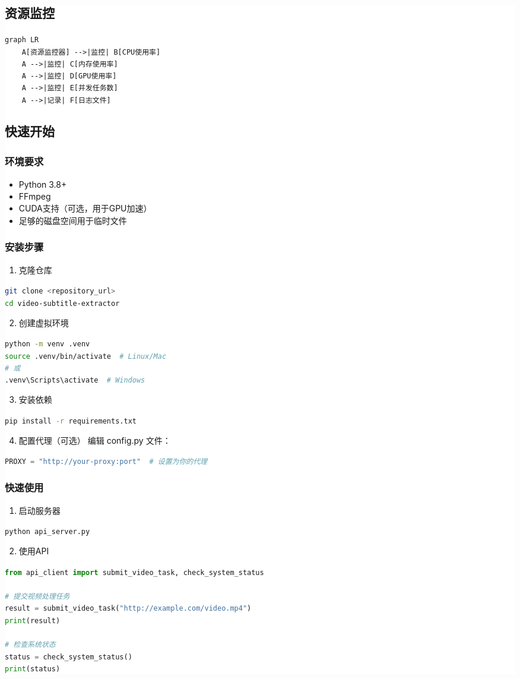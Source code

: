## 资源监控
```mermaid
graph LR
    A[资源监控器] -->|监控| B[CPU使用率]
    A -->|监控| C[内存使用率]
    A -->|监控| D[GPU使用率]
    A -->|监控| E[并发任务数]
    A -->|记录| F[日志文件]
```

## 快速开始

### 环境要求
- Python 3.8+
- FFmpeg
- CUDA支持（可选，用于GPU加速）
- 足够的磁盘空间用于临时文件

### 安装步骤
1. 克隆仓库
```bash
git clone <repository_url>
cd video-subtitle-extractor
```

2. 创建虚拟环境
```bash
python -m venv .venv
source .venv/bin/activate  # Linux/Mac
# 或
.venv\Scripts\activate  # Windows
```

3. 安装依赖
```bash
pip install -r requirements.txt
```

4. 配置代理（可选）
编辑 config.py 文件：
```python
PROXY = "http://your-proxy:port"  # 设置为你的代理
```

### 快速使用
1. 启动服务器
```bash
python api_server.py
```

2. 使用API
```python
from api_client import submit_video_task, check_system_status

# 提交视频处理任务
result = submit_video_task("http://example.com/video.mp4")
print(result)

# 检查系统状态
status = check_system_status()
print(status)
```
